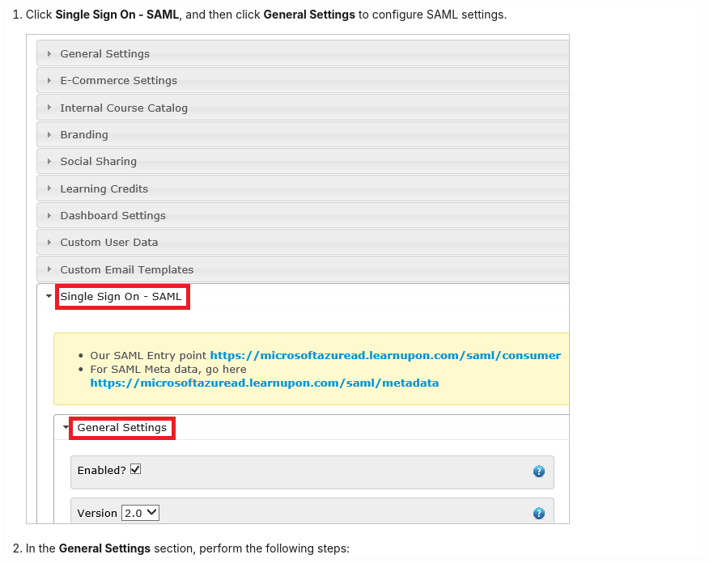 1. Click **Single Sign On - SAML**, and then click **General Settings** to configure SAML settings.
   
    ![Configure Single Sign-On](./media/learnupon-tutorial/tutorial_learnupon_07.png) 

1. In the **General Settings** section, perform the following steps:
   